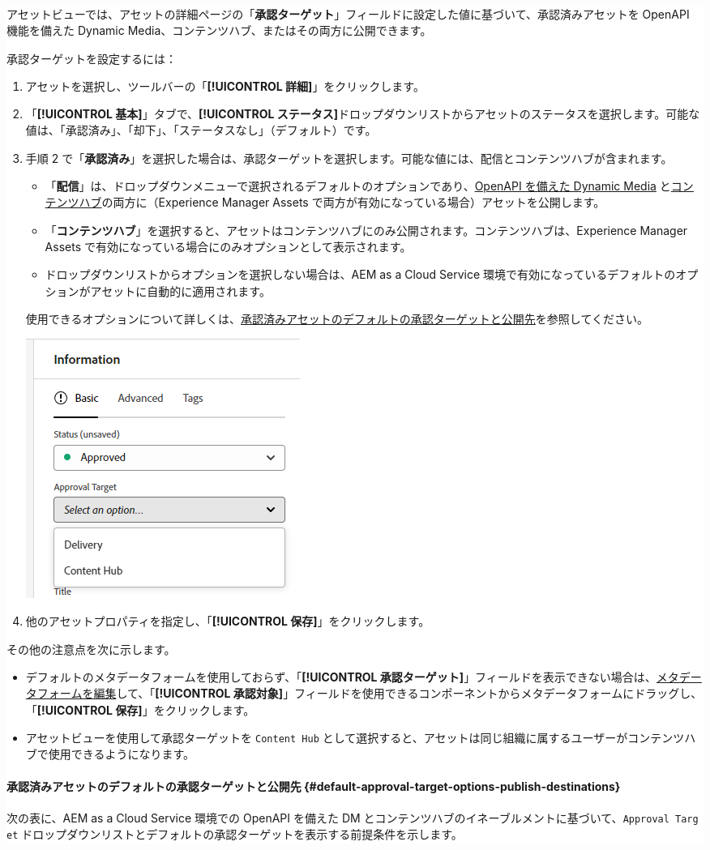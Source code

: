 アセットビューでは、アセットの詳細ページの「**承認ターゲット**」フィールドに設定した値に基づいて、承認済みアセットを OpenAPI 機能を備えた Dynamic Media、コンテンツハブ、またはその両方に公開できます。

承認ターゲットを設定するには：

1. アセットを選択し、ツールバーの「**[!UICONTROL 詳細]**」をクリックします。

1. 「**[!UICONTROL 基本]**」タブで、**[!UICONTROL ステータス]**&#x200B;ドロップダウンリストからアセットのステータスを選択します。可能な値は、「承認済み」、「却下」、「ステータスなし」（デフォルト）です。

1. 手順 2 で「**承認済み**」を選択した場合は、承認ターゲットを選択します。可能な値には、配信とコンテンツハブが含まれます。

   * 「**配信**」は、ドロップダウンメニューで選択されるデフォルトのオプションであり、[OpenAPI を備えた Dynamic Media](/help/assets/dynamic-media-open-apis-overview.md) と[コンテンツハブ](/help/assets/product-overview.md)の両方に（Experience Manager Assets で両方が有効になっている場合）アセットを公開します。

   * 「**コンテンツハブ**」を選択すると、アセットはコンテンツハブにのみ公開されます。コンテンツハブは、Experience Manager Assets で有効になっている場合にのみオプションとして表示されます。

   * ドロップダウンリストからオプションを選択しない場合は、AEM as a Cloud Service 環境で有効になっているデフォルトのオプションがアセットに自動的に適用されます。


   使用できるオプションについて詳しくは、[承認済みアセットのデフォルトの承認ターゲットと公開先](#default-approval-target-options-publish-destinations)を参照してください。

   ![承認ステータス](/help/assets/assets/approval-status-delivery.png)

1. 他のアセットプロパティを指定し、「**[!UICONTROL 保存]**」をクリックします。

その他の注意点を次に示します。

* デフォルトのメタデータフォームを使用しておらず、「**[!UICONTROL 承認ターゲット]**」フィールドを表示できない場合は、[メタデータフォームを編集](/help/assets/metadata-assets-view.md#metadata-forms)して、「**[!UICONTROL 承認対象]**」フィールドを使用できるコンポーネントからメタデータフォームにドラッグし、「**[!UICONTROL 保存]**」をクリックします。

* アセットビューを使用して承認ターゲットを `Content Hub` として選択すると、アセットは同じ組織に属するユーザーがコンテンツハブで使用できるようになります。

#### 承認済みアセットのデフォルトの承認ターゲットと公開先 {#default-approval-target-options-publish-destinations}

次の表に、AEM as a Cloud Service 環境での OpenAPI を備えた DM とコンテンツハブのイネーブルメントに基づいて、`Approval Target` ドロップダウンリストとデフォルトの承認ターゲットを表示する前提条件を示します。

